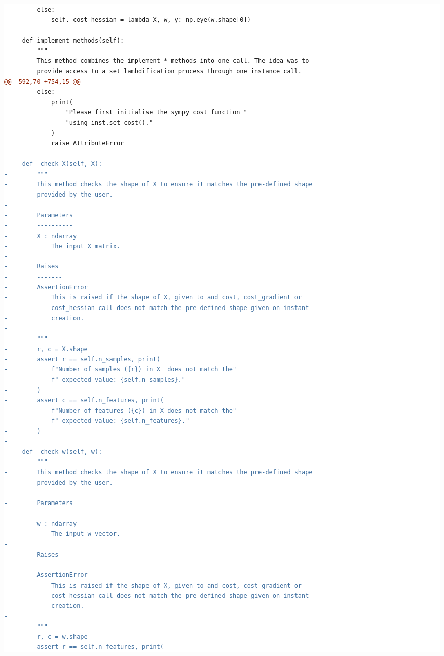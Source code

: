 ```diff
         else:
             self._cost_hessian = lambda X, w, y: np.eye(w.shape[0])
 
     def implement_methods(self):
         """
         This method combines the implement_* methods into one call. The idea was to
         provide access to a set lambdification process through one instance call.
@@ -592,70 +754,15 @@
         else:
             print(
                 "Please first initialise the sympy cost function "
                 "using inst.set_cost()."
             )
             raise AttributeError
 
-    def _check_X(self, X):
-        """
-        This method checks the shape of X to ensure it matches the pre-defined shape
-        provided by the user.
-
-        Parameters
-        ----------
-        X : ndarray
-            The input X matrix.
-
-        Raises
-        -------
-        AssertionError
-            This is raised if the shape of X, given to and cost, cost_gradient or
-            cost_hessian call does not match the pre-defined shape given on instant
-            creation.
-
-        """
-        r, c = X.shape
-        assert r == self.n_samples, print(
-            f"Number of samples ({r}) in X  does not match the"
-            f" expected value: {self.n_samples}."
-        )
-        assert c == self.n_features, print(
-            f"Number of features ({c}) in X does not match the"
-            f" expected value: {self.n_features}."
-        )
-
-    def _check_w(self, w):
-        """
-        This method checks the shape of X to ensure it matches the pre-defined shape
-        provided by the user.
-
-        Parameters
-        ----------
-        w : ndarray
-            The input w vector.
-
-        Raises
-        -------
-        AssertionError
-            This is raised if the shape of X, given to and cost, cost_gradient or
-            cost_hessian call does not match the pre-defined shape given on instant
-            creation.
-
-        """
-        r, c = w.shape
-        assert r == self.n_features, print(
```